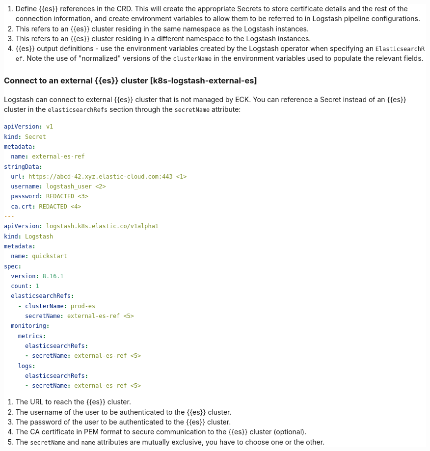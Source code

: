 1. Define {{es}} references in the CRD. This will create the appropriate Secrets to store certificate details and the rest of the connection information, and create environment variables to allow them to be referred to in Logstash pipeline configurations.
2. This refers to an {{es}} cluster residing in the same namespace as the Logstash instances.
3. This refers to an {{es}} cluster residing in a different namespace to the Logstash instances.
4. {{es}} output definitions - use the environment variables created by the Logstash operator when specifying an `ElasticsearchRef`. Note the use of "normalized" versions of the `clusterName` in the environment variables used to populate the relevant fields.



### Connect to an external {{es}} cluster [k8s-logstash-external-es]

Logstash can connect to external {{es}} cluster that is not managed by ECK. You can reference a Secret instead of an {{es}} cluster in the `elasticsearchRefs` section through the `secretName` attribute:

```yaml
apiVersion: v1
kind: Secret
metadata:
  name: external-es-ref
stringData:
  url: https://abcd-42.xyz.elastic-cloud.com:443 <1>
  username: logstash_user <2>
  password: REDACTED <3>
  ca.crt: REDACTED <4>
---
apiVersion: logstash.k8s.elastic.co/v1alpha1
kind: Logstash
metadata:
  name: quickstart
spec:
  version: 8.16.1
  count: 1
  elasticsearchRefs:
    - clusterName: prod-es
      secretName: external-es-ref <5>
  monitoring:
    metrics:
      elasticsearchRefs:
      - secretName: external-es-ref <5>
    logs:
      elasticsearchRefs:
      - secretName: external-es-ref <5>
```

1. The URL to reach the {{es}} cluster.
2. The username of the user to be authenticated to the {{es}} cluster.
3. The password of the user to be authenticated to the {{es}} cluster.
4. The CA certificate in PEM format to secure communication to the {{es}} cluster (optional).
5. The `secretName` and `name` attributes are mutually exclusive, you have to choose one or the other.
